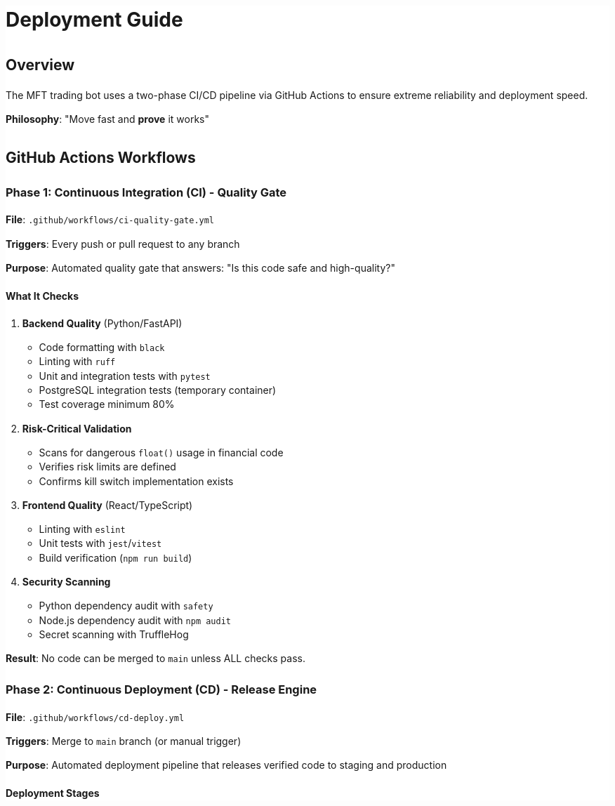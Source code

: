 # Deployment Guide

## Overview

The MFT trading bot uses a two-phase CI/CD pipeline via GitHub Actions to ensure extreme reliability and deployment speed.

**Philosophy**: "Move fast and **prove** it works"

## GitHub Actions Workflows

### Phase 1: Continuous Integration (CI) - Quality Gate

**File**: `.github/workflows/ci-quality-gate.yml`

**Triggers**: Every push or pull request to any branch

**Purpose**: Automated quality gate that answers: "Is this code safe and high-quality?"

#### What It Checks

1. **Backend Quality** (Python/FastAPI)
   - Code formatting with `black`
   - Linting with `ruff`
   - Unit and integration tests with `pytest`
   - PostgreSQL integration tests (temporary container)
   - Test coverage minimum 80%

2. **Risk-Critical Validation**
   - Scans for dangerous `float()` usage in financial code
   - Verifies risk limits are defined
   - Confirms kill switch implementation exists

3. **Frontend Quality** (React/TypeScript)
   - Linting with `eslint`
   - Unit tests with `jest`/`vitest`
   - Build verification (`npm run build`)

4. **Security Scanning**
   - Python dependency audit with `safety`
   - Node.js dependency audit with `npm audit`
   - Secret scanning with TruffleHog

**Result**: No code can be merged to `main` unless ALL checks pass.

### Phase 2: Continuous Deployment (CD) - Release Engine

**File**: `.github/workflows/cd-deploy.yml`

**Triggers**: Merge to `main` branch (or manual trigger)

**Purpose**: Automated deployment pipeline that releases verified code to staging and production

#### Deployment Stages
